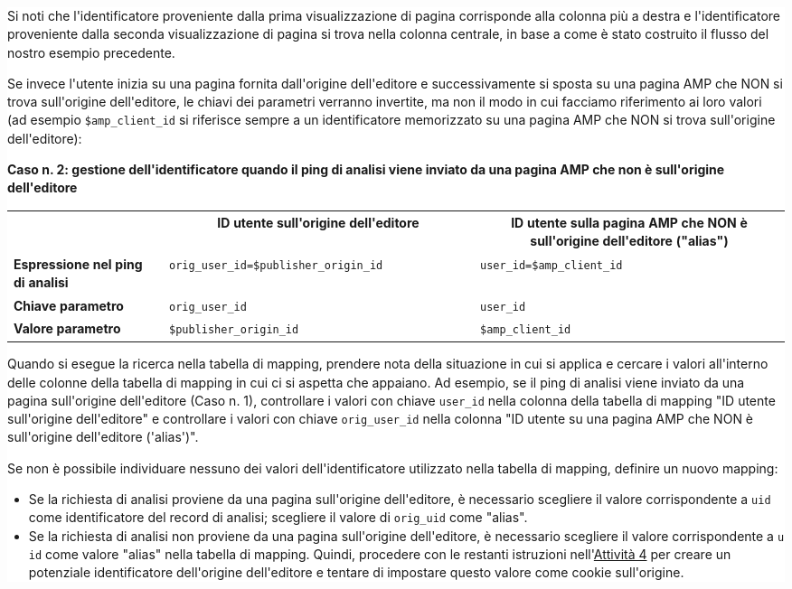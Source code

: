 Si noti che l'identificatore proveniente dalla prima visualizzazione di pagina corrisponde alla colonna più a destra e l'identificatore proveniente dalla seconda visualizzazione di pagina si trova nella colonna centrale, in base a come è stato costruito il flusso del nostro esempio precedente.

Se invece l'utente inizia su una pagina fornita dall'origine dell'editore e successivamente si sposta su una pagina AMP che NON si trova sull'origine dell'editore, le chiavi dei parametri verranno invertite, ma non il modo in cui facciamo riferimento ai loro valori (ad esempio `$amp_client_id` si riferisce sempre a un identificatore memorizzato su una pagina AMP che NON si trova sull'origine dell'editore):

**Caso n. 2: gestione dell'identificatore quando il ping di analisi viene inviato da una pagina AMP che non è sull'origine dell'editore**

<table>
  <tr>
    <th width="20%"> </th>
    <th width="40%"><strong>ID utente sull'origine dell'editore</strong></th>
    <th width="40%"><strong>ID utente sulla pagina AMP che NON è sull'origine dell'editore ("alias")</strong></th>
  </tr>
  <tr>
    <td><strong>Espressione nel ping di analisi</strong></td>
    <td><code>orig_user_id=$publisher_origin_id</code></td>
    <td><code>user_id=$amp_client_id</code></td>
  </tr>
  <tr>
    <td><strong>Chiave parametro</strong></td>
    <td><code>orig_user_id</code></td>
    <td><code>user_id</code></td>
  </tr>
  <tr>
    <td><strong>Valore parametro</strong></td>
    <td><code>$publisher_origin_id</code></td>
    <td><code>$amp_client_id</code></td>
  </tr>
</table>

Quando si esegue la ricerca nella tabella di mapping, prendere nota della situazione in cui si applica e cercare i valori all'interno delle colonne della tabella di mapping in cui ci si aspetta che appaiano. Ad esempio, se il ping di analisi viene inviato da una pagina sull'origine dell'editore (Caso n. 1), controllare i valori con chiave `user_id` nella colonna della tabella di mapping "ID utente sull'origine dell'editore" e controllare i valori con chiave `orig_user_id` nella colonna "ID utente su una pagina AMP che NON è sull'origine dell'editore ('alias')".

Se non è possibile individuare nessuno dei valori dell'identificatore utilizzato nella tabella di mapping, definire un nuovo mapping:

- Se la richiesta di analisi proviene da una pagina sull'origine dell'editore, è necessario scegliere il valore corrispondente a `uid` come identificatore del record di analisi; scegliere il valore di `orig_uid` come "alias".
- Se la richiesta di analisi non proviene da una pagina sull'origine dell'editore, è necessario scegliere il valore corrispondente a `uid` come valore "alias" nella tabella di mapping. Quindi, procedere con le restanti istruzioni nell'[Attività 4](#task4) per creare un potenziale identificatore dell'origine dell'editore e tentare di impostare questo valore come cookie sull'origine.
